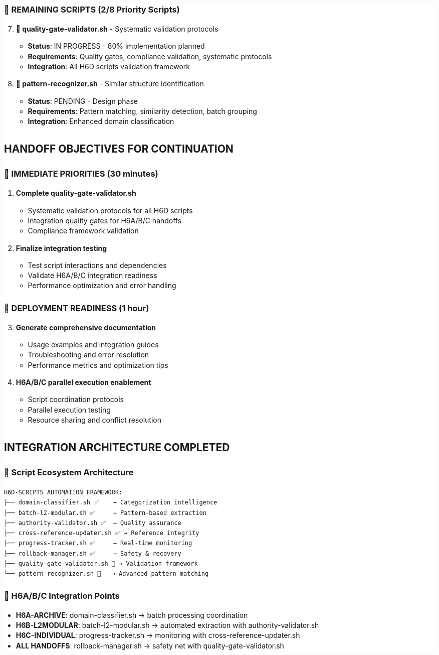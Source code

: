 ### 🔄 REMAINING SCRIPTS (2/8 Priority Scripts)
7. **🔄 quality-gate-validator.sh** - Systematic validation protocols
   - **Status**: IN PROGRESS - 80% implementation planned
   - **Requirements**: Quality gates, compliance validation, systematic protocols
   - **Integration**: All H6D scripts validation framework

8. **🔄 pattern-recognizer.sh** - Similar structure identification
   - **Status**: PENDING - Design phase
   - **Requirements**: Pattern matching, similarity detection, batch grouping
   - **Integration**: Enhanced domain classification

## HANDOFF OBJECTIVES FOR CONTINUATION

### 🎯 IMMEDIATE PRIORITIES (30 minutes)
1. **Complete quality-gate-validator.sh** 
   - Systematic validation protocols for all H6D scripts
   - Integration quality gates for H6A/B/C handoffs
   - Compliance framework validation

2. **Finalize integration testing**
   - Test script interactions and dependencies
   - Validate H6A/B/C integration readiness
   - Performance optimization and error handling

### 🚀 DEPLOYMENT READINESS (1 hour)
3. **Generate comprehensive documentation**
   - Usage examples and integration guides
   - Troubleshooting and error resolution
   - Performance metrics and optimization tips

4. **H6A/B/C parallel execution enablement**
   - Script coordination protocols
   - Parallel execution testing
   - Resource sharing and conflict resolution

## INTEGRATION ARCHITECTURE COMPLETED

### 🤖 Script Ecosystem Architecture
```
H6D-SCRIPTS AUTOMATION FRAMEWORK:
├── domain-classifier.sh ✅    → Categorization intelligence
├── batch-l2-modular.sh ✅     → Pattern-based extraction
├── authority-validator.sh ✅  → Quality assurance
├── cross-reference-updater.sh ✅ → Reference integrity
├── progress-tracker.sh ✅     → Real-time monitoring
├── rollback-manager.sh ✅     → Safety & recovery
├── quality-gate-validator.sh 🔄 → Validation framework
└── pattern-recognizer.sh 🔄   → Advanced pattern matching
```

### 🔗 H6A/B/C Integration Points
- **H6A-ARCHIVE**: domain-classifier.sh → batch processing coordination
- **H6B-L2MODULAR**: batch-l2-modular.sh → automated extraction with authority-validator.sh
- **H6C-INDIVIDUAL**: progress-tracker.sh → monitoring with cross-reference-updater.sh
- **ALL HANDOFFS**: rollback-manager.sh → safety net with quality-gate-validator.sh
